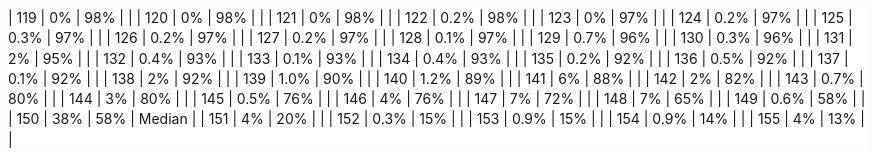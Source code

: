 | 119 | 0% | 98% |  |
| 120 | 0% | 98% |  |
| 121 | 0% | 98% |  |
| 122 | 0.2% | 98% |  |
| 123 | 0% | 97% |  |
| 124 | 0.2% | 97% |  |
| 125 | 0.3% | 97% |  |
| 126 | 0.2% | 97% |  |
| 127 | 0.2% | 97% |  |
| 128 | 0.1% | 97% |  |
| 129 | 0.7% | 96% |  |
| 130 | 0.3% | 96% |  |
| 131 | 2% | 95% |  |
| 132 | 0.4% | 93% |  |
| 133 | 0.1% | 93% |  |
| 134 | 0.4% | 93% |  |
| 135 | 0.2% | 92% |  |
| 136 | 0.5% | 92% |  |
| 137 | 0.1% | 92% |  |
| 138 | 2% | 92% |  |
| 139 | 1.0% | 90% |  |
| 140 | 1.2% | 89% |  |
| 141 | 6% | 88% |  |
| 142 | 2% | 82% |  |
| 143 | 0.7% | 80% |  |
| 144 | 3% | 80% |  |
| 145 | 0.5% | 76% |  |
| 146 | 4% | 76% |  |
| 147 | 7% | 72% |  |
| 148 | 7% | 65% |  |
| 149 | 0.6% | 58% |  |
| 150 | 38% | 58% | Median |
| 151 | 4% | 20% |  |
| 152 | 0.3% | 15% |  |
| 153 | 0.9% | 15% |  |
| 154 | 0.9% | 14% |  |
| 155 | 4% | 13% |  |